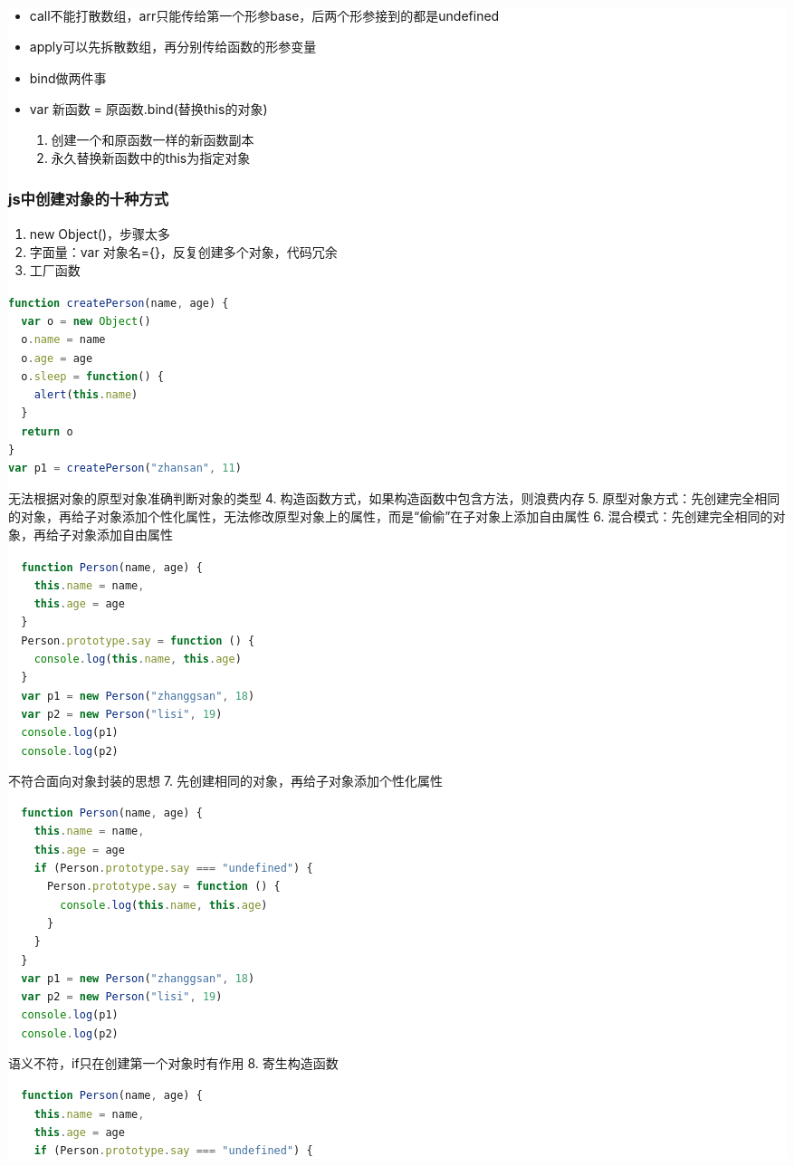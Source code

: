* call不能打散数组，arr只能传给第一个形参base，后两个形参接到的都是undefined
* apply可以先拆散数组，再分别传给函数的形参变量

* bind做两件事
* var 新函数 = 原函数.bind(替换this的对象)
   1. 创建一个和原函数一样的新函数副本
   2. 永久替换新函数中的this为指定对象

### js中创建对象的十种方式
1. new Object()，步骤太多
2. 字面量：var 对象名={}，反复创建多个对象，代码冗余
3. 工厂函数
  ```javaScript
  function createPerson(name, age) {
    var o = new Object()
    o.name = name
    o.age = age
    o.sleep = function() {
      alert(this.name)
    }
    return o
  }
  var p1 = createPerson("zhansan", 11)
  ```
  无法根据对象的原型对象准确判断对象的类型
4. 构造函数方式，如果构造函数中包含方法，则浪费内存
5. 原型对象方式：先创建完全相同的对象，再给子对象添加个性化属性，无法修改原型对象上的属性，而是“偷偷”在子对象上添加自由属性
6. 混合模式：先创建完全相同的对象，再给子对象添加自由属性
  ```javaScript
    function Person(name, age) {
      this.name = name,
      this.age = age
    }
    Person.prototype.say = function () {
      console.log(this.name, this.age)
    }
    var p1 = new Person("zhanggsan", 18)
    var p2 = new Person("lisi", 19)
    console.log(p1)
    console.log(p2)
  ```
  不符合面向对象封装的思想
7. 先创建相同的对象，再给子对象添加个性化属性
  ```javaScript
    function Person(name, age) {
      this.name = name,
      this.age = age
      if (Person.prototype.say === "undefined") {
        Person.prototype.say = function () {
          console.log(this.name, this.age)
        }
      }
    }
    var p1 = new Person("zhanggsan", 18)
    var p2 = new Person("lisi", 19)
    console.log(p1)
    console.log(p2)
  ```
  语义不符，if只在创建第一个对象时有作用
8. 寄生构造函数
  ```JavaScript
    function Person(name, age) {
      this.name = name,
      this.age = age
      if (Person.prototype.say === "undefined") {
  ```